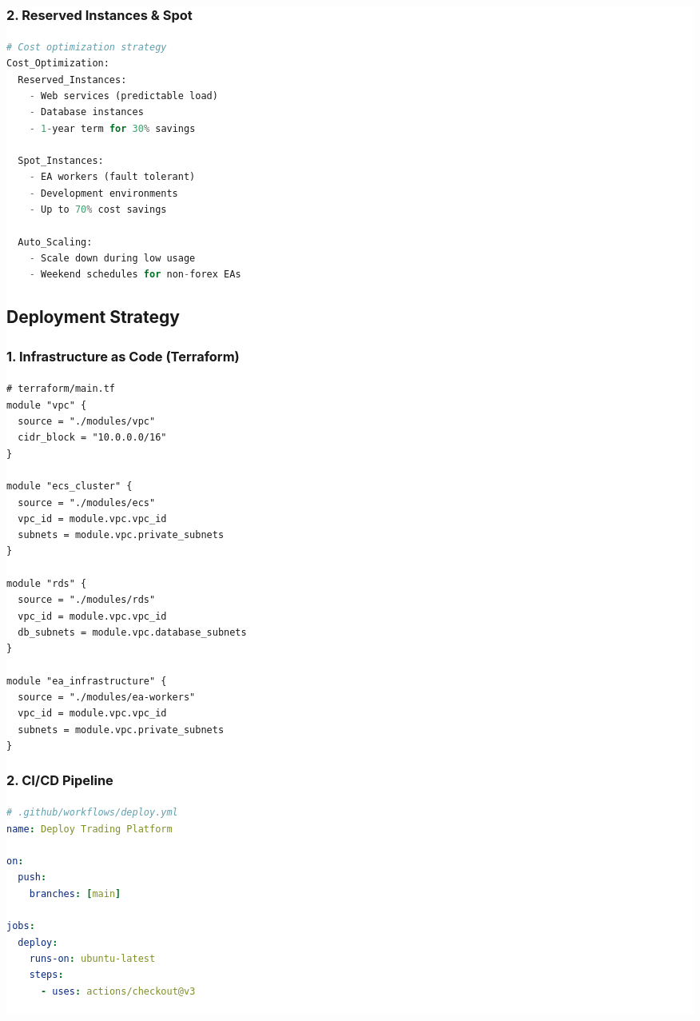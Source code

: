 ### 2. Reserved Instances & Spot
```python
# Cost optimization strategy
Cost_Optimization:
  Reserved_Instances: 
    - Web services (predictable load)
    - Database instances
    - 1-year term for 30% savings
    
  Spot_Instances:
    - EA workers (fault tolerant)
    - Development environments
    - Up to 70% cost savings
    
  Auto_Scaling:
    - Scale down during low usage
    - Weekend schedules for non-forex EAs
```

## Deployment Strategy

### 1. Infrastructure as Code (Terraform)
```hcl
# terraform/main.tf
module "vpc" {
  source = "./modules/vpc"
  cidr_block = "10.0.0.0/16"
}

module "ecs_cluster" {
  source = "./modules/ecs"
  vpc_id = module.vpc.vpc_id
  subnets = module.vpc.private_subnets
}

module "rds" {
  source = "./modules/rds"
  vpc_id = module.vpc.vpc_id
  db_subnets = module.vpc.database_subnets
}

module "ea_infrastructure" {
  source = "./modules/ea-workers"
  vpc_id = module.vpc.vpc_id
  subnets = module.vpc.private_subnets
}
```

### 2. CI/CD Pipeline
```yaml
# .github/workflows/deploy.yml
name: Deploy Trading Platform

on:
  push:
    branches: [main]

jobs:
  deploy:
    runs-on: ubuntu-latest
    steps:
      - uses: actions/checkout@v3
      
```